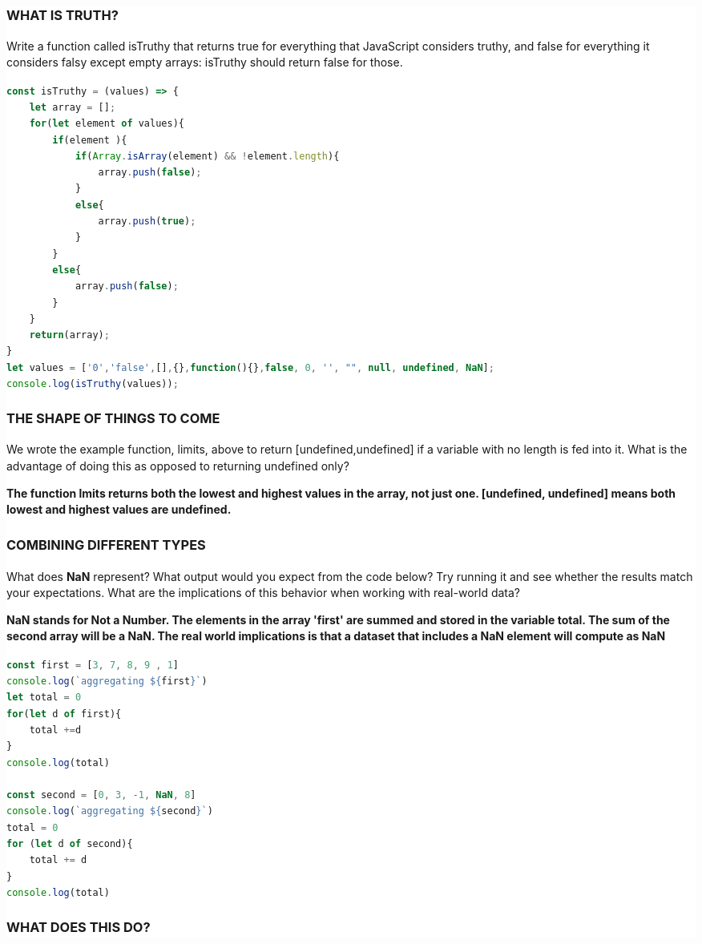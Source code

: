### WHAT IS TRUTH? 

Write a function called isTruthy that returns true for everything that JavaScript 
considers truthy, and false for everything it considers falsy except empty arrays: 
isTruthy should return false for those. 

``` javascript 
const isTruthy = (values) => {
	let array = []; 
	for(let element of values){
		if(element ){
			if(Array.isArray(element) && !element.length){
				array.push(false);
			}
			else{
				array.push(true); 
			}
		}
		else{
			array.push(false); 		
		}	
	}
	return(array);
}
let values = ['0','false',[],{},function(){},false, 0, '', "", null, undefined, NaN];
console.log(isTruthy(values));

```
### THE SHAPE OF THINGS TO COME
 
We wrote the example function, limits, above to return [undefined,undefined]
if a variable with no length is fed into it. What is the advantage of doing this as
opposed to returning undefined only?

**The function lmits returns both the lowest and highest values in the array, not just one. [undefined, undefined] means both lowest and highest values are undefined.**


### COMBINING DIFFERENT TYPES 

What does <b>NaN</b> represent? What output would you expect from the code below?
Try running it and see whether the results match your expectations. What are the
implications of this behavior when working with real-world data?

**NaN stands for Not a Number. The elements in the array 'first' are summed and stored in the variable total. The sum of the second array will be a NaN. The real world implications is that a dataset that includes a NaN element will compute as NaN**
``` javascript 
const first = [3, 7, 8, 9 , 1]
console.log(`aggregating ${first}`)
let total = 0
for(let d of first){
	total +=d
}
console.log(total)

const second = [0, 3, -1, NaN, 8]
console.log(`aggregating ${second}`)
total = 0
for (let d of second){
	total += d
}
console.log(total)
```
### WHAT DOES THIS DO? 